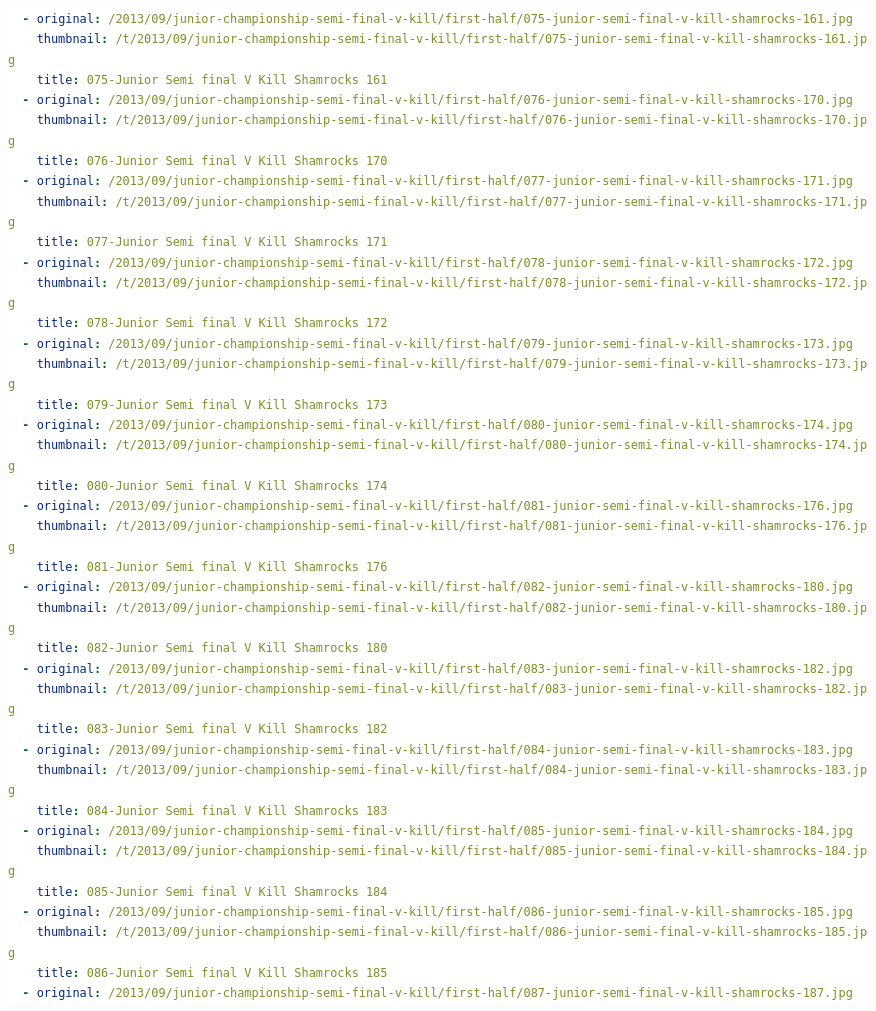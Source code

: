 ```yaml
  - original: /2013/09/junior-championship-semi-final-v-kill/first-half/075-junior-semi-final-v-kill-shamrocks-161.jpg
    thumbnail: /t/2013/09/junior-championship-semi-final-v-kill/first-half/075-junior-semi-final-v-kill-shamrocks-161.jpg
    title: 075-Junior Semi final V Kill Shamrocks 161
  - original: /2013/09/junior-championship-semi-final-v-kill/first-half/076-junior-semi-final-v-kill-shamrocks-170.jpg
    thumbnail: /t/2013/09/junior-championship-semi-final-v-kill/first-half/076-junior-semi-final-v-kill-shamrocks-170.jpg
    title: 076-Junior Semi final V Kill Shamrocks 170
  - original: /2013/09/junior-championship-semi-final-v-kill/first-half/077-junior-semi-final-v-kill-shamrocks-171.jpg
    thumbnail: /t/2013/09/junior-championship-semi-final-v-kill/first-half/077-junior-semi-final-v-kill-shamrocks-171.jpg
    title: 077-Junior Semi final V Kill Shamrocks 171
  - original: /2013/09/junior-championship-semi-final-v-kill/first-half/078-junior-semi-final-v-kill-shamrocks-172.jpg
    thumbnail: /t/2013/09/junior-championship-semi-final-v-kill/first-half/078-junior-semi-final-v-kill-shamrocks-172.jpg
    title: 078-Junior Semi final V Kill Shamrocks 172
  - original: /2013/09/junior-championship-semi-final-v-kill/first-half/079-junior-semi-final-v-kill-shamrocks-173.jpg
    thumbnail: /t/2013/09/junior-championship-semi-final-v-kill/first-half/079-junior-semi-final-v-kill-shamrocks-173.jpg
    title: 079-Junior Semi final V Kill Shamrocks 173
  - original: /2013/09/junior-championship-semi-final-v-kill/first-half/080-junior-semi-final-v-kill-shamrocks-174.jpg
    thumbnail: /t/2013/09/junior-championship-semi-final-v-kill/first-half/080-junior-semi-final-v-kill-shamrocks-174.jpg
    title: 080-Junior Semi final V Kill Shamrocks 174
  - original: /2013/09/junior-championship-semi-final-v-kill/first-half/081-junior-semi-final-v-kill-shamrocks-176.jpg
    thumbnail: /t/2013/09/junior-championship-semi-final-v-kill/first-half/081-junior-semi-final-v-kill-shamrocks-176.jpg
    title: 081-Junior Semi final V Kill Shamrocks 176
  - original: /2013/09/junior-championship-semi-final-v-kill/first-half/082-junior-semi-final-v-kill-shamrocks-180.jpg
    thumbnail: /t/2013/09/junior-championship-semi-final-v-kill/first-half/082-junior-semi-final-v-kill-shamrocks-180.jpg
    title: 082-Junior Semi final V Kill Shamrocks 180
  - original: /2013/09/junior-championship-semi-final-v-kill/first-half/083-junior-semi-final-v-kill-shamrocks-182.jpg
    thumbnail: /t/2013/09/junior-championship-semi-final-v-kill/first-half/083-junior-semi-final-v-kill-shamrocks-182.jpg
    title: 083-Junior Semi final V Kill Shamrocks 182
  - original: /2013/09/junior-championship-semi-final-v-kill/first-half/084-junior-semi-final-v-kill-shamrocks-183.jpg
    thumbnail: /t/2013/09/junior-championship-semi-final-v-kill/first-half/084-junior-semi-final-v-kill-shamrocks-183.jpg
    title: 084-Junior Semi final V Kill Shamrocks 183
  - original: /2013/09/junior-championship-semi-final-v-kill/first-half/085-junior-semi-final-v-kill-shamrocks-184.jpg
    thumbnail: /t/2013/09/junior-championship-semi-final-v-kill/first-half/085-junior-semi-final-v-kill-shamrocks-184.jpg
    title: 085-Junior Semi final V Kill Shamrocks 184
  - original: /2013/09/junior-championship-semi-final-v-kill/first-half/086-junior-semi-final-v-kill-shamrocks-185.jpg
    thumbnail: /t/2013/09/junior-championship-semi-final-v-kill/first-half/086-junior-semi-final-v-kill-shamrocks-185.jpg
    title: 086-Junior Semi final V Kill Shamrocks 185
  - original: /2013/09/junior-championship-semi-final-v-kill/first-half/087-junior-semi-final-v-kill-shamrocks-187.jpg
```